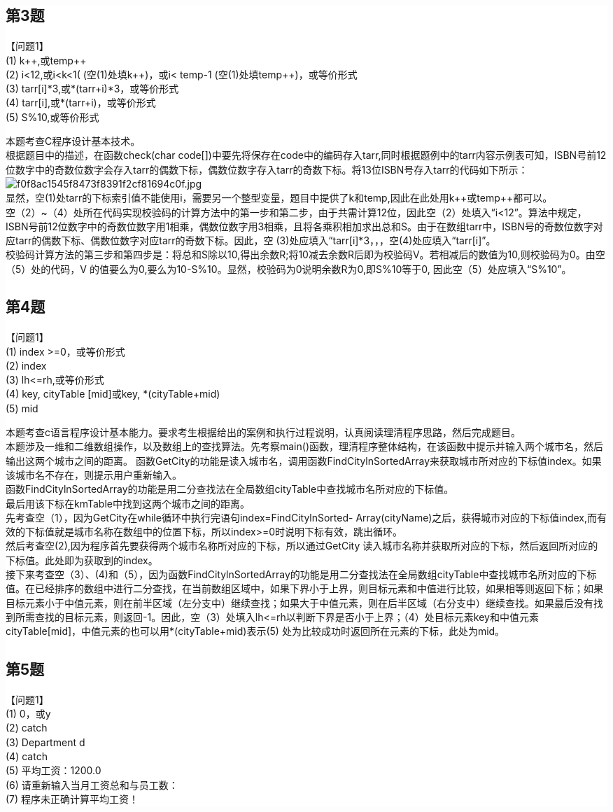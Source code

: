
## 第3题 ##

【问题1】  
(1) k++,或temp++  
(2) i&lt;12,或i&lt;k&lt;1( (空(1)处填k++)，或i&lt; temp-1 (空(1)处填temp++)，或等价形式  
(3) tarr\[i\]\*3,或\*(tarr+i)\*3，或等价形式  
(4) tarr\[i\],或\*(tarr+i)，或等价形式  
(5) S%10,或等价形式  
  
本题考查C程序设计基本技术。  
根据题目中的描述，在函数check(char code\[\])中要先将保存在code中的编码存入tarr,同时根据题例中的tarr内容示例表可知，ISBN号前12位数字中的奇数位数字会存入tarr的偶数下标，偶数位数字存入tarr的奇数下标。将13位ISBN号存入tarr的代码如下所示：  
![f0f8ac1545f8473f8391f2cf81694c0f.jpg][]  
显然，空(1)处tarr的下标索引值不能使用i，需要另一个整型变量，题目中提供了k和temp,因此在此处用k++或temp++都可以。  
空（2）~（4）处所在代码实现校验码的计算方法中的第一步和第二步，由于共需计算12位，因此空（2）处填入“i&lt;12”。算法中规定，ISBN号前12位数字中的奇数位数字用1相乘，偶数位数字用3相乘，且将各乘积相加求出总和S。由于在数组tarr中，ISBN号的奇数位数字对应tarr的偶数下标、偶数位数字对应tarr的奇数下标。因此，空 (3)处应填入“tarr\[i\]\*3，，，空(4)处应填入“tarr\[i\]”。  
校验码计算方法的第三步和第四步是：将总和S除以10,得出余数R;将10减去余数R后即为校验码V。若相减后的数值为10,则校验码为0。由空（5）处的代码，V 的值要么为0,要么为10-S%10。显然，校验码为0说明余数R为0,即S%10等于0, 因此空（5）处应填入“S%10”。  


## 第4题 ##

【问题1】  
(1) index &gt;=0，或等价形式  
(2) index  
(3) lh&lt;=rh,或等价形式  
(4) key, cityTable \[mid\]或key, \*(cityTable+mid)  
(5) mid  
  
本题考查c语言程序设计基本能力。要求考生根据给出的案例和执行过程说明，认真阅读理清程序思路，然后完成题目。  
本题涉及一维和二维数组操作，以及数组上的查找算法。先考察main()函数，理清程序整体结构，在该函数中提示并输入两个城市名，然后输出这两个城市之间的距离。 函数GetCity的功能是读入城市名，调用函数FindCitylnSortedArray来获取城市所对应的下标值index。如果该城市名不存在，则提示用户重新输入。  
函数FindCitylnSortedArray的功能是用二分查找法在全局数组cityTable中查找城市名所对应的下标值。  
最后用该下标在kmTable中找到这两个城市之间的距离。  
先考查空（1），因为GetCity在while循环中执行完语句index=FindCitylnSorted- Array(cityName)之后，获得城市对应的下标值index,而有效的下标值就是城市名称在数组中的位置下标，所以index&gt;=0时说明下标有效，跳出循环。  
然后考查空(2),因为程序首先要获得两个城市名称所对应的下标，所以通过GetCity 读入城市名称并获取所对应的下标，然后返回所对应的下标值。此处即为获取到的index。  
接下来考查空（3）、(4)和（5），因为函数FindCitylnSortedArray的功能是用二分查找法在全局数组cityTable中查找城市名所对应的下标值。在已经排序的数组中进行二分查找，在当前数组区域中，如果下界小于上界，则目标元素和中值进行比较，如果相等则返回下标；如果目标元素小于中值元素，则在前半区域（左分支中）继续查找；如果大于中值元素，则在后半区域（右分支中）继续查找。如果最后没有找到所需查找的目标元素，则返回-1。因此，空（3）处填入lh&lt;=rh以判断下界是否小于上界；（4）处目标元素key和中值元素cityTable\[mid\]，中值元素的也可以用\*(cityTable+mid)表示(5) 处为比较成功时返回所在元素的下标，此处为mid。  


## 第5题 ##

【问题1】  
(1) 0，或y  
(2) catch  
(3) Department d  
(4) catch  
(5) 平均工资：1200.0  
(6) 请重新输入当月工资总和与员工数：  
(7) 程序未正确计算平均工资！  
  

[3957feedbb3b4d5a8930069ab3c5101e.jpg]: https://www.xkxxkx.cn/file/exam/software/程序员/案例/第1题/3957feedbb3b4d5a8930069ab3c5101e.jpg
[fe381e7298844532b77e1e16cbc3173a.jpg]: https://www.xkxxkx.cn/file/exam/software/程序员/案例/第2题/fe381e7298844532b77e1e16cbc3173a.jpg
[461213d6b559481b88779bc878c6a7f6.jpg]: https://www.xkxxkx.cn/file/exam/software/程序员/案例/第2题/461213d6b559481b88779bc878c6a7f6.jpg
[57e32986f7be4b5195b422069a5d8bc9.jpg]: https://www.xkxxkx.cn/file/exam/software/程序员/案例/第2题/57e32986f7be4b5195b422069a5d8bc9.jpg
[122279e9f7c6458fb11ce825ffbd1d47.jpg]: https://www.xkxxkx.cn/file/exam/software/程序员/案例/第3题/122279e9f7c6458fb11ce825ffbd1d47.jpg
[6e012e582cc848b282b4c91fa45d500b.jpg]: https://www.xkxxkx.cn/file/exam/software/程序员/案例/第3题/6e012e582cc848b282b4c91fa45d500b.jpg
[3107077601ba4f949284c518dbc1fa20.jpg]: https://www.xkxxkx.cn/file/exam/software/程序员/案例/第4题/3107077601ba4f949284c518dbc1fa20.jpg
[fab1b3cbeb304aa7af3e589e4d7c14cc.jpg]: https://www.xkxxkx.cn/file/exam/software/程序员/案例/第4题/fab1b3cbeb304aa7af3e589e4d7c14cc.jpg
[11ebfeb55af34ec583b1b911b97f8876.jpg]: https://www.xkxxkx.cn/file/exam/software/程序员/案例/第4题/11ebfeb55af34ec583b1b911b97f8876.jpg
[903e0e3148294963b3a01c75d1c92972.jpg]: https://www.xkxxkx.cn/file/exam/software/程序员/案例/第4题/903e0e3148294963b3a01c75d1c92972.jpg
[21912ba20a5c4d599e5c8ba4a1f0b523.jpg]: https://www.xkxxkx.cn/file/exam/software/程序员/案例/第5题/21912ba20a5c4d599e5c8ba4a1f0b523.jpg
[acee1e888db34babb7a5c0795c37e048.jpg]: https://www.xkxxkx.cn/file/exam/software/程序员/案例/第5题/acee1e888db34babb7a5c0795c37e048.jpg
[d74c46ea26f84f5cb7a2c14bcb540483.jpg]: https://www.xkxxkx.cn/file/exam/software/程序员/案例/第5题/d74c46ea26f84f5cb7a2c14bcb540483.jpg
[370db5dade714a2590057781ee444e1f.jpg]: https://www.xkxxkx.cn/file/exam/software/程序员/案例/第5题/370db5dade714a2590057781ee444e1f.jpg
[0d0b7dd58a454744adc3977b9d66f4ef.jpg]: https://www.xkxxkx.cn/file/exam/software/程序员/案例/第6题/0d0b7dd58a454744adc3977b9d66f4ef.jpg
[219487ca155048f1bddbe4c816aff4a2.jpg]: https://www.xkxxkx.cn/file/exam/software/程序员/案例/第6题/219487ca155048f1bddbe4c816aff4a2.jpg
[12c5fefd898140a5bc1457e2f64b9beb.jpg]: https://www.xkxxkx.cn/file/exam/software/程序员/案例/第6题/12c5fefd898140a5bc1457e2f64b9beb.jpg
[cb4501b254cc4483bc2a6a3da16dd1f2.jpg]: https://www.xkxxkx.cn/file/exam/software/程序员/案例/第6题/cb4501b254cc4483bc2a6a3da16dd1f2.jpg
[516afb1c5ab4473c92bfc68e04a7026a.jpg]: https://www.xkxxkx.cn/file/exam/software/程序员/案例/第1题/516afb1c5ab4473c92bfc68e04a7026a.jpg
[8ec43d58700c4ce1af742a3022a847b9.jpg]: https://www.xkxxkx.cn/file/exam/software/程序员/案例/第2题/8ec43d58700c4ce1af742a3022a847b9.jpg
[f0f8ac1545f8473f8391f2cf81694c0f.jpg]: https://www.xkxxkx.cn/file/exam/software/程序员/案例/第3题/f0f8ac1545f8473f8391f2cf81694c0f.jpg